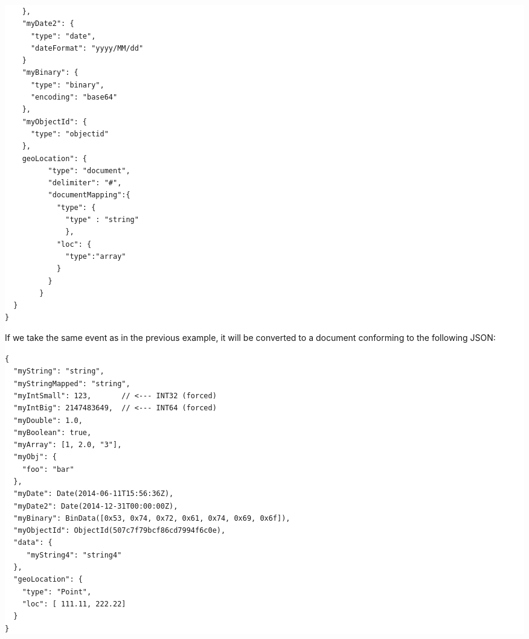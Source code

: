        },
        "myDate2": {
          "type": "date",
          "dateFormat": "yyyy/MM/dd"
        }
        "myBinary": {
          "type": "binary",
          "encoding": "base64"
        },
        "myObjectId": {
          "type": "objectid"
        },
        geoLocation": {
              "type": "document",
              "delimiter": "#",
              "documentMapping":{
                "type": {
                  "type" : "string"
                  },
                "loc": {
                  "type":"array"
                }
              }
            }
      }
    }


If we take the same event as in the previous example, it will be converted to a document conforming to the following JSON:


    {
      "myString": "string",
      "myStringMapped": "string",
      "myIntSmall": 123,       // <--- INT32 (forced)
      "myIntBig": 2147483649,  // <--- INT64 (forced)
      "myDouble": 1.0,
      "myBoolean": true,
      "myArray": [1, 2.0, "3"],
      "myObj": {
        "foo": "bar"
      },
      "myDate": Date(2014-06-11T15:56:36Z),
      "myDate2": Date(2014-12-31T00:00:00Z),
      "myBinary": BinData([0x53, 0x74, 0x72, 0x61, 0x74, 0x69, 0x6f]),
      "myObjectId": ObjectId(507c7f79bcf86cd7994f6c0e),
      "data": {
         "myString4": "string4"
      },
      "geoLocation": {
        "type": "Point",
        "loc": [ 111.11, 222.22]
      }
    }
